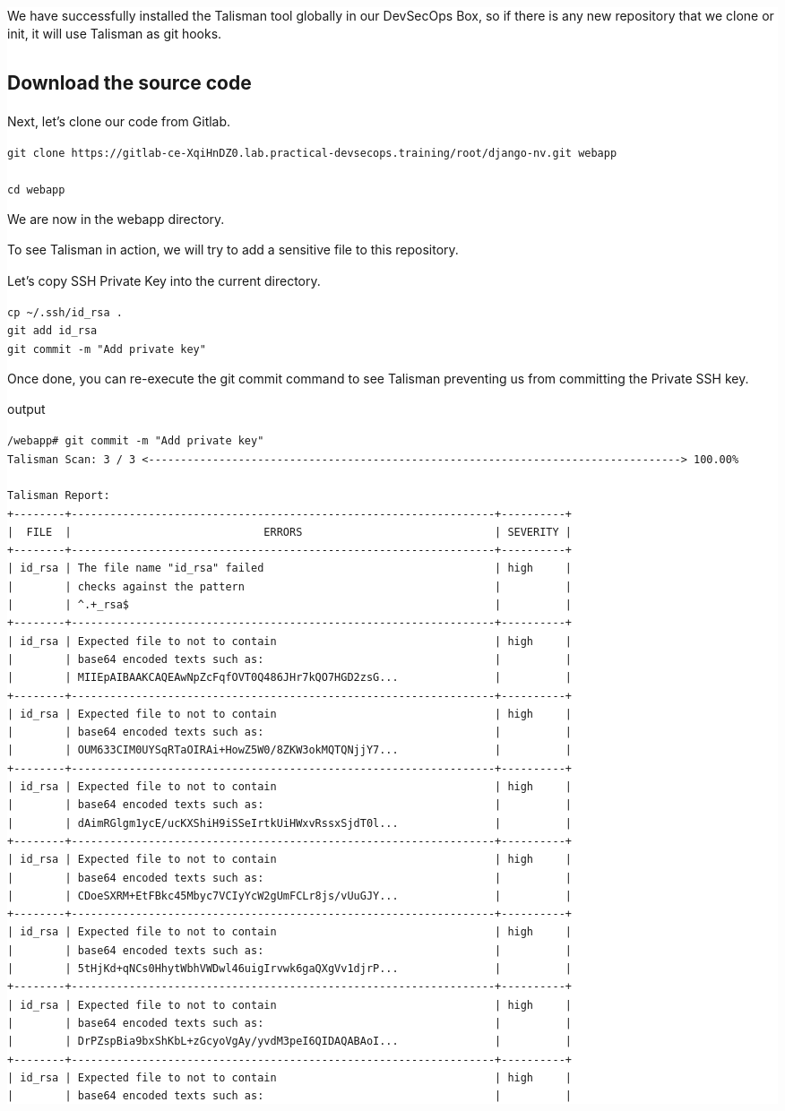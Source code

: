 We have successfully installed the Talisman tool globally in our DevSecOps Box, so if there is any new repository that we clone or init, it will use Talisman as git hooks.

Download the source code
----------

Next, let’s clone our code from Gitlab.
```
git clone https://gitlab-ce-XqiHnDZ0.lab.practical-devsecops.training/root/django-nv.git webapp

cd webapp
```

We are now in the webapp directory.

To see Talisman in action, we will try to add a sensitive file to this repository.

Let’s copy SSH Private Key into the current directory.
```
cp ~/.ssh/id_rsa .
git add id_rsa
git commit -m "Add private key"
```

Once done, you can re-execute the git commit command to see Talisman preventing us from committing the Private SSH key.

output 

```
/webapp# git commit -m "Add private key"
Talisman Scan: 3 / 3 <-----------------------------------------------------------------------------------> 100.00%  

Talisman Report:
+--------+------------------------------------------------------------------+----------+
|  FILE  |                              ERRORS                              | SEVERITY |
+--------+------------------------------------------------------------------+----------+
| id_rsa | The file name "id_rsa" failed                                    | high     |
|        | checks against the pattern                                       |          |
|        | ^.+_rsa$                                                         |          |
+--------+------------------------------------------------------------------+----------+
| id_rsa | Expected file to not to contain                                  | high     |
|        | base64 encoded texts such as:                                    |          |
|        | MIIEpAIBAAKCAQEAwNpZcFqfOVT0Q486JHr7kQO7HGD2zsG...               |          |
+--------+------------------------------------------------------------------+----------+
| id_rsa | Expected file to not to contain                                  | high     |
|        | base64 encoded texts such as:                                    |          |
|        | OUM633CIM0UYSqRTaOIRAi+HowZ5W0/8ZKW3okMQTQNjjY7...               |          |
+--------+------------------------------------------------------------------+----------+
| id_rsa | Expected file to not to contain                                  | high     |
|        | base64 encoded texts such as:                                    |          |
|        | dAimRGlgm1ycE/ucKXShiH9iSSeIrtkUiHWxvRssxSjdT0l...               |          |
+--------+------------------------------------------------------------------+----------+
| id_rsa | Expected file to not to contain                                  | high     |
|        | base64 encoded texts such as:                                    |          |
|        | CDoeSXRM+EtFBkc45Mbyc7VCIyYcW2gUmFCLr8js/vUuGJY...               |          |
+--------+------------------------------------------------------------------+----------+
| id_rsa | Expected file to not to contain                                  | high     |
|        | base64 encoded texts such as:                                    |          |
|        | 5tHjKd+qNCs0HhytWbhVWDwl46uigIrvwk6gaQXgVv1djrP...               |          |
+--------+------------------------------------------------------------------+----------+
| id_rsa | Expected file to not to contain                                  | high     |
|        | base64 encoded texts such as:                                    |          |
|        | DrPZspBia9bxShKbL+zGcyoVgAy/yvdM3peI6QIDAQABAoI...               |          |
+--------+------------------------------------------------------------------+----------+
| id_rsa | Expected file to not to contain                                  | high     |
|        | base64 encoded texts such as:                                    |          |
```